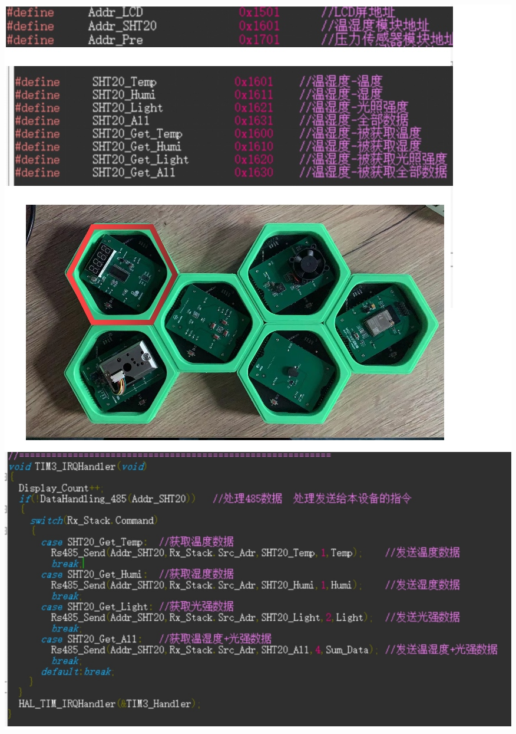  ![](/assets/media/16795399431378/16795422508161.jpg)
 
![](/assets/media/16795399431378/16795422557645.jpg)